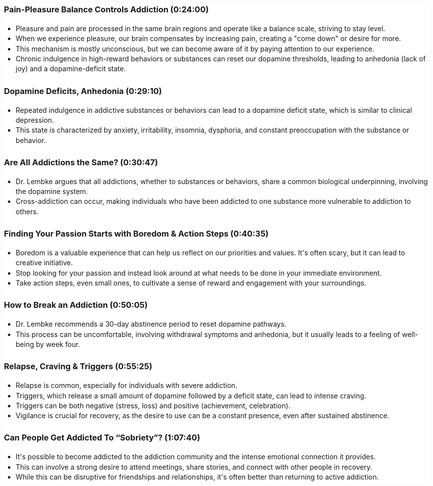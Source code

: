 ### Pain-Pleasure Balance Controls Addiction (0:24:00)
- Pleasure and pain are processed in the same brain regions and operate like a balance scale, striving to stay level.
- When we experience pleasure, our brain compensates by increasing pain, creating a "come down" or desire for more.
- This mechanism is mostly unconscious, but we can become aware of it by paying attention to our experience.
- Chronic indulgence in high-reward behaviors or substances can reset our dopamine thresholds, leading to anhedonia (lack of joy) and a dopamine-deficit state.

### Dopamine Deficits, Anhedonia (0:29:10)
- Repeated indulgence in addictive substances or behaviors can lead to a dopamine deficit state, which is similar to clinical depression.
- This state is characterized by anxiety, irritability, insomnia, dysphoria, and constant preoccupation with the substance or behavior.

### Are All Addictions the Same? (0:30:47)
- Dr. Lembke argues that all addictions, whether to substances or behaviors, share a common biological underpinning, involving the dopamine system.
- Cross-addiction can occur, making individuals who have been addicted to one substance more vulnerable to addiction to others.

###  Finding Your Passion Starts with Boredom & Action Steps (0:40:35)
- Boredom is a valuable experience that can help us reflect on our priorities and values. It's often scary, but it can lead to creative initiative.
- Stop looking for your passion and instead look around at what needs to be done in your immediate environment.
- Take action steps, even small ones, to cultivate a sense of reward and engagement with your surroundings.

### How to Break an Addiction (0:50:05)
-  Dr. Lembke recommends a 30-day abstinence period to reset dopamine pathways.
- This process can be uncomfortable, involving withdrawal symptoms and anhedonia, but it usually leads to a feeling of well-being by week four.

### Relapse, Craving & Triggers (0:55:25)
- Relapse is common, especially for individuals with severe addiction.
- Triggers, which release a small amount of dopamine followed by a deficit state, can lead to intense craving.
-  Triggers can be both negative (stress, loss) and positive (achievement, celebration).
- Vigilance is crucial for recovery, as the desire to use can be a constant presence, even after sustained abstinence.

### Can People Get Addicted To “Sobriety”? (1:07:40)
- It's possible to become addicted to the addiction community and the intense emotional connection it provides.
- This can involve a strong desire to attend meetings, share stories, and connect with other people in recovery.
- While this can be disruptive for friendships and relationships, it's often better than returning to active addiction.
